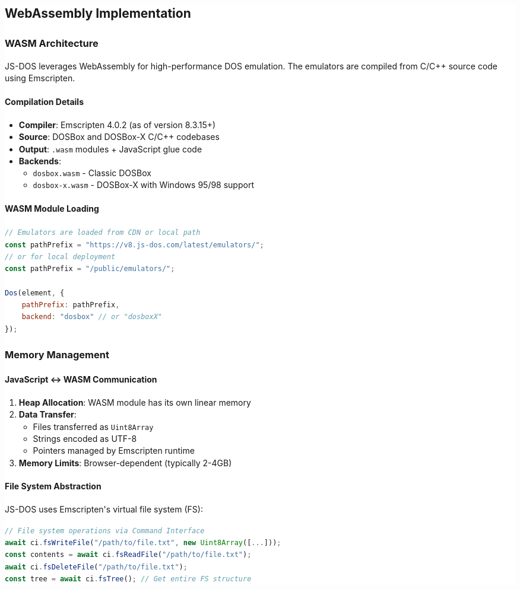 
## WebAssembly Implementation

### WASM Architecture

JS-DOS leverages WebAssembly for high-performance DOS emulation. The emulators are compiled from C/C++ source code using Emscripten.

#### Compilation Details

- **Compiler**: Emscripten 4.0.2 (as of version 8.3.15+)
- **Source**: DOSBox and DOSBox-X C/C++ codebases
- **Output**: `.wasm` modules + JavaScript glue code
- **Backends**:
  - `dosbox.wasm` - Classic DOSBox
  - `dosbox-x.wasm` - DOSBox-X with Windows 95/98 support

#### WASM Module Loading

```javascript
// Emulators are loaded from CDN or local path
const pathPrefix = "https://v8.js-dos.com/latest/emulators/";
// or for local deployment
const pathPrefix = "/public/emulators/";

Dos(element, {
    pathPrefix: pathPrefix,
    backend: "dosbox" // or "dosboxX"
});
```

### Memory Management

#### JavaScript ↔ WASM Communication

1. **Heap Allocation**: WASM module has its own linear memory
2. **Data Transfer**: 
   - Files transferred as `Uint8Array`
   - Strings encoded as UTF-8
   - Pointers managed by Emscripten runtime
3. **Memory Limits**: Browser-dependent (typically 2-4GB)

#### File System Abstraction

JS-DOS uses Emscripten's virtual file system (FS):

```javascript
// File system operations via Command Interface
await ci.fsWriteFile("/path/to/file.txt", new Uint8Array([...]));
const contents = await ci.fsReadFile("/path/to/file.txt");
await ci.fsDeleteFile("/path/to/file.txt");
const tree = await ci.fsTree(); // Get entire FS structure
```
